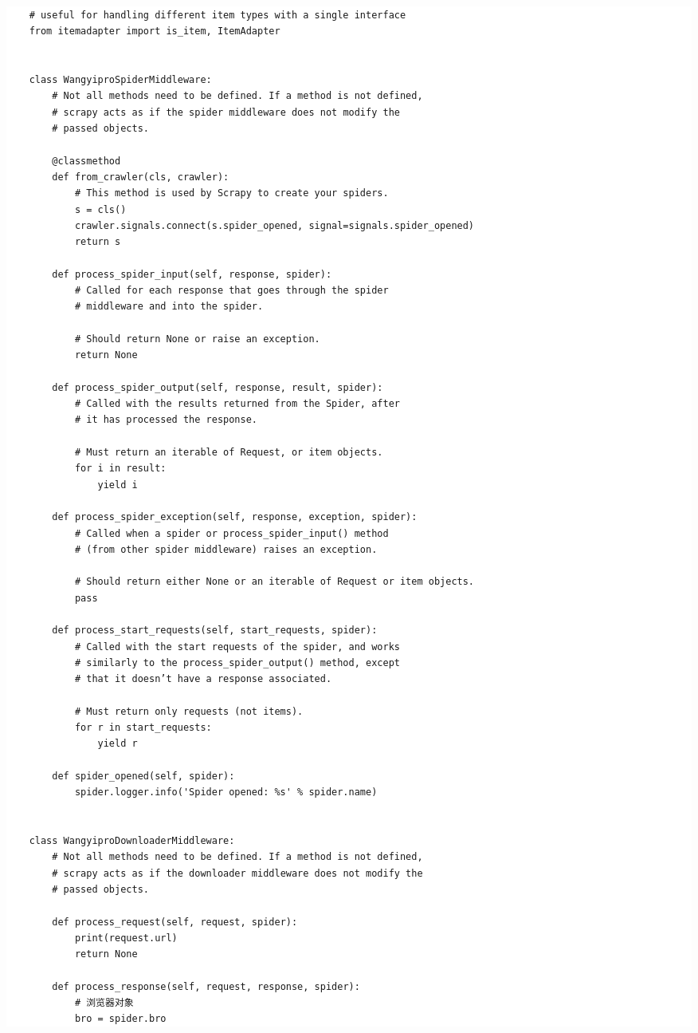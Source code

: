   ```
      # useful for handling different item types with a single interface
      from itemadapter import is_item, ItemAdapter
      
      
      class WangyiproSpiderMiddleware:
          # Not all methods need to be defined. If a method is not defined,
          # scrapy acts as if the spider middleware does not modify the
          # passed objects.
      
          @classmethod
          def from_crawler(cls, crawler):
              # This method is used by Scrapy to create your spiders.
              s = cls()
              crawler.signals.connect(s.spider_opened, signal=signals.spider_opened)
              return s
      
          def process_spider_input(self, response, spider):
              # Called for each response that goes through the spider
              # middleware and into the spider.
      
              # Should return None or raise an exception.
              return None
      
          def process_spider_output(self, response, result, spider):
              # Called with the results returned from the Spider, after
              # it has processed the response.
      
              # Must return an iterable of Request, or item objects.
              for i in result:
                  yield i
      
          def process_spider_exception(self, response, exception, spider):
              # Called when a spider or process_spider_input() method
              # (from other spider middleware) raises an exception.
      
              # Should return either None or an iterable of Request or item objects.
              pass
      
          def process_start_requests(self, start_requests, spider):
              # Called with the start requests of the spider, and works
              # similarly to the process_spider_output() method, except
              # that it doesn’t have a response associated.
      
              # Must return only requests (not items).
              for r in start_requests:
                  yield r
      
          def spider_opened(self, spider):
              spider.logger.info('Spider opened: %s' % spider.name)
      
      
      class WangyiproDownloaderMiddleware:
          # Not all methods need to be defined. If a method is not defined,
          # scrapy acts as if the downloader middleware does not modify the
          # passed objects.
      
          def process_request(self, request, spider):
              print(request.url)
              return None
      
          def process_response(self, request, response, spider):
              # 浏览器对象
              bro = spider.bro
  ```